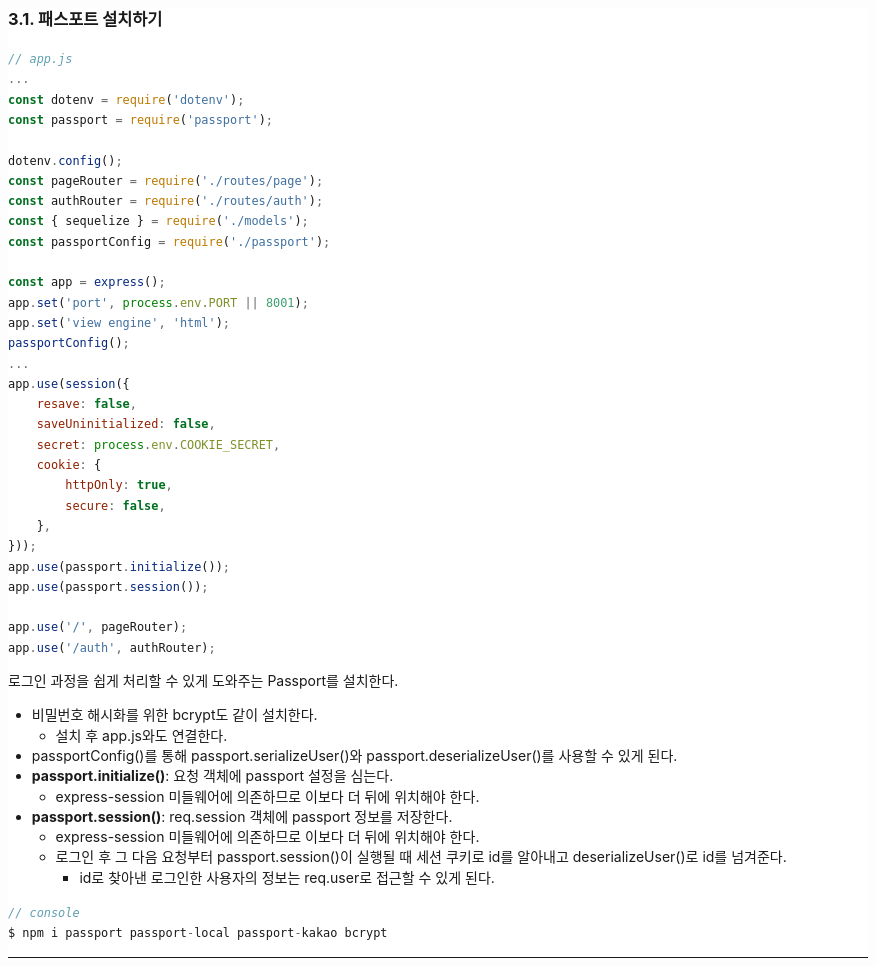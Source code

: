 ### 3.1. 패스포트 설치하기

```javascript
// app.js
...
const dotenv = require('dotenv');
const passport = require('passport');

dotenv.config();
const pageRouter = require('./routes/page');
const authRouter = require('./routes/auth');
const { sequelize } = require('./models');
const passportConfig = require('./passport');

const app = express();
app.set('port', process.env.PORT || 8001);
app.set('view engine', 'html');
passportConfig();
...
app.use(session({
    resave: false,
    saveUninitialized: false,
    secret: process.env.COOKIE_SECRET,
    cookie: {
        httpOnly: true,
        secure: false,
    },
}));
app.use(passport.initialize());
app.use(passport.session());

app.use('/', pageRouter);
app.use('/auth', authRouter);
```

로그인 과정을 쉽게 처리할 수 있게 도와주는 Passport를 설치한다.

- 비밀번호 해시화를 위한 bcrypt도 같이 설치한다.
  - 설치 후 app.js와도 연결한다.
- passportConfig()를 통해 passport.serializeUser()와 passport.deserializeUser()를 사용할 수 있게 된다.
- **passport.initialize()**: 요청 객체에 passport 설정을 심는다.
  - express-session 미들웨어에 의존하므로 이보다 더 뒤에 위치해야 한다.
- **passport.session()**: req.session 객체에 passport 정보를 저장한다.
  - express-session 미들웨어에 의존하므로 이보다 더 뒤에 위치해야 한다.
  - 로그인 후 그 다음 요청부터 passport.session()이 실행될 때 세션 쿠키로 id를 알아내고 deserializeUser()로 id를 넘겨준다.
    - id로 찾아낸 로그인한 사용자의 정보는 req.user로 접근할 수 있게 된다.

```javascript
// console
$ npm i passport passport-local passport-kakao bcrypt
```

---
